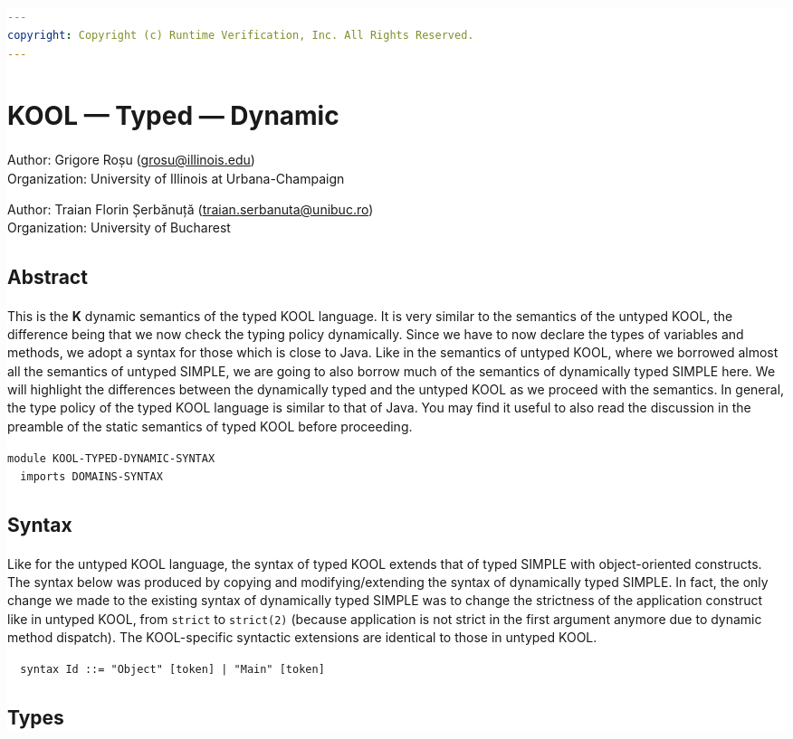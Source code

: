 ```yaml
---
copyright: Copyright (c) Runtime Verification, Inc. All Rights Reserved.
---
```


# KOOL — Typed — Dynamic

Author: Grigore Roșu (grosu@illinois.edu)  
Organization: University of Illinois at Urbana-Champaign

Author: Traian Florin Șerbănuță (traian.serbanuta@unibuc.ro)  
Organization: University of Bucharest


## Abstract

This is the **K** dynamic semantics of the typed KOOL language.  It is
very similar to the semantics of the untyped KOOL, the difference
being that we now check the typing policy dynamically.  Since we have
to now declare the types of variables and methods, we adopt a syntax
for those which is close to Java.  Like in the semantics of
untyped KOOL, where we borrowed almost all the semantics of untyped
SIMPLE, we are going to also borrow much of the semantics of
dynamically typed SIMPLE here.  We will highlight the differences
between the dynamically typed and the untyped KOOL as we proceed with
the semantics.  In general, the type policy of the typed KOOL language
is similar to that of Java.  You may find it useful to also read
the discussion in the preamble of the static semantics of typed KOOL
before proceeding.
```k
module KOOL-TYPED-DYNAMIC-SYNTAX
  imports DOMAINS-SYNTAX
```

## Syntax

Like for the untyped KOOL language, the syntax of typed KOOL extends
that of typed SIMPLE with object-oriented constructs.
The syntax below was produced by copying and modifying/extending the
syntax of dynamically typed SIMPLE.  In fact, the only change we made
to the existing syntax of dynamically typed SIMPLE was to change the
strictness of the application construct like in untyped KOOL, from
`strict` to `strict(2)` (because application is not
strict in the first argument anymore due to dynamic method dispatch).
The KOOL-specific syntactic extensions are identical to those in
untyped KOOL.
```k
  syntax Id ::= "Object" [token] | "Main" [token]
```

## Types

